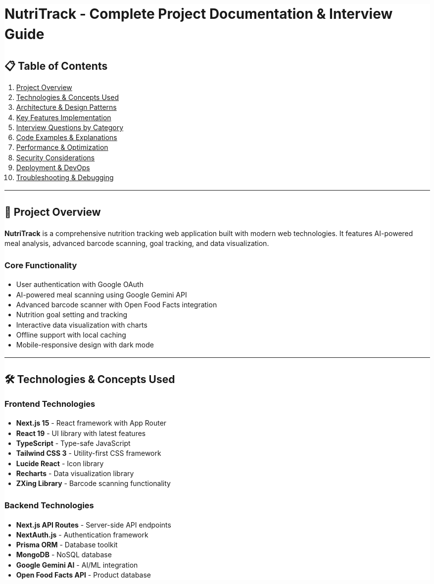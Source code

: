 # NutriTrack - Complete Project Documentation & Interview Guide

## 📋 Table of Contents
1. [Project Overview](#project-overview)
2. [Technologies & Concepts Used](#technologies--concepts-used)
3. [Architecture & Design Patterns](#architecture--design-patterns)
4. [Key Features Implementation](#key-features-implementation)
5. [Interview Questions by Category](#interview-questions-by-category)
6. [Code Examples & Explanations](#code-examples--explanations)
7. [Performance & Optimization](#performance--optimization)
8. [Security Considerations](#security-considerations)
9. [Deployment & DevOps](#deployment--devops)
10. [Troubleshooting & Debugging](#troubleshooting--debugging)

---

## 🎯 Project Overview

**NutriTrack** is a comprehensive nutrition tracking web application built with modern web technologies. It features AI-powered meal analysis, advanced barcode scanning, goal tracking, and data visualization.

### Core Functionality
- User authentication with Google OAuth
- AI-powered meal scanning using Google Gemini API
- Advanced barcode scanner with Open Food Facts integration
- Nutrition goal setting and tracking
- Interactive data visualization with charts
- Offline support with local caching
- Mobile-responsive design with dark mode

---

## 🛠️ Technologies & Concepts Used

### Frontend Technologies
- **Next.js 15** - React framework with App Router
- **React 19** - UI library with latest features
- **TypeScript** - Type-safe JavaScript
- **Tailwind CSS 3** - Utility-first CSS framework
- **Lucide React** - Icon library
- **Recharts** - Data visualization library
- **ZXing Library** - Barcode scanning functionality

### Backend Technologies
- **Next.js API Routes** - Server-side API endpoints
- **NextAuth.js** - Authentication framework
- **Prisma ORM** - Database toolkit
- **MongoDB** - NoSQL database
- **Google Gemini AI** - AI/ML integration
- **Open Food Facts API** - Product database
